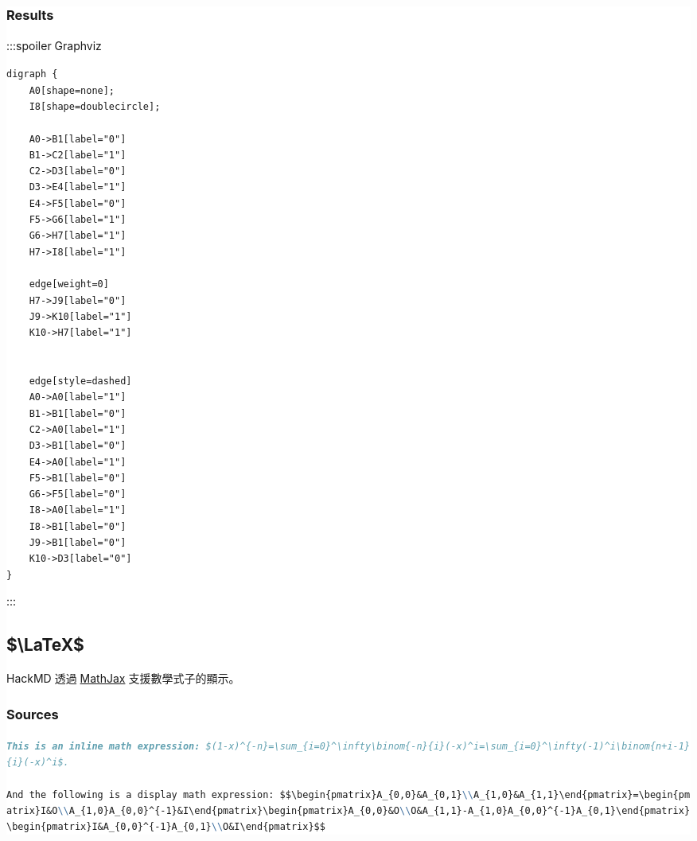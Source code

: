 ### Results

:::spoiler Graphviz
```graphviz
digraph {
    A0[shape=none];
    I8[shape=doublecircle];

    A0->B1[label="0"]
    B1->C2[label="1"]
    C2->D3[label="0"]
    D3->E4[label="1"]
    E4->F5[label="0"]
    F5->G6[label="1"]
    G6->H7[label="1"]
    H7->I8[label="1"]

    edge[weight=0]
    H7->J9[label="0"]
    J9->K10[label="1"]
    K10->H7[label="1"]


    edge[style=dashed]
    A0->A0[label="1"]
    B1->B1[label="0"]
    C2->A0[label="1"]
    D3->B1[label="0"]
    E4->A0[label="1"]
    F5->B1[label="0"]
    G6->F5[label="0"]
    I8->A0[label="1"]
    I8->B1[label="0"]
    J9->B1[label="0"]
    K10->D3[label="0"]
}
```
:::

## $\LaTeX$

HackMD 透過 [MathJax](https://en.wikipedia.org/wiki/MathJax) 支援數學式子的顯示。

### Sources

```markdown
This is an inline math expression: $(1-x)^{-n}=\sum_{i=0}^\infty\binom{-n}{i}(-x)^i=\sum_{i=0}^\infty(-1)^i\binom{n+i-1}{i}(-x)^i$.

And the following is a display math expression: $$\begin{pmatrix}A_{0,0}&A_{0,1}\\A_{1,0}&A_{1,1}\end{pmatrix}=\begin{pmatrix}I&O\\A_{1,0}A_{0,0}^{-1}&I\end{pmatrix}\begin{pmatrix}A_{0,0}&O\\O&A_{1,1}-A_{1,0}A_{0,0}^{-1}A_{0,1}\end{pmatrix}\begin{pmatrix}I&A_{0,0}^{-1}A_{0,1}\\O&I\end{pmatrix}$$
```

